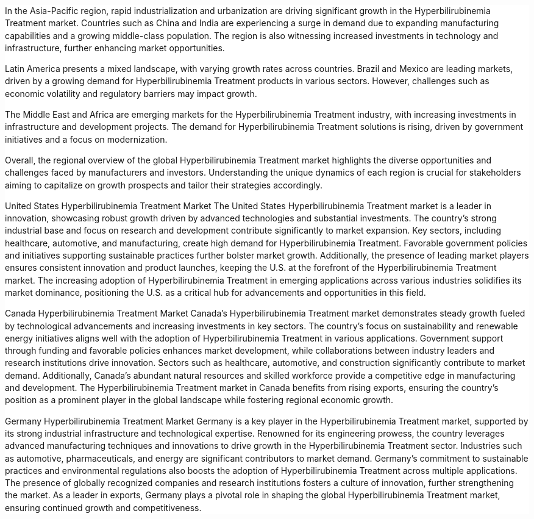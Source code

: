 In the Asia-Pacific region, rapid industrialization and urbanization are driving significant growth in the Hyperbilirubinemia Treatment market. Countries such as China and India are experiencing a surge in demand due to expanding manufacturing capabilities and a growing middle-class population. The region is also witnessing increased investments in technology and infrastructure, further enhancing market opportunities.

Latin America presents a mixed landscape, with varying growth rates across countries. Brazil and Mexico are leading markets, driven by a growing demand for Hyperbilirubinemia Treatment products in various sectors. However, challenges such as economic volatility and regulatory barriers may impact growth.

The Middle East and Africa are emerging markets for the Hyperbilirubinemia Treatment industry, with increasing investments in infrastructure and development projects. The demand for Hyperbilirubinemia Treatment solutions is rising, driven by government initiatives and a focus on modernization.

Overall, the regional overview of the global Hyperbilirubinemia Treatment market highlights the diverse opportunities and challenges faced by manufacturers and investors. Understanding the unique dynamics of each region is crucial for stakeholders aiming to capitalize on growth prospects and tailor their strategies accordingly.

United States Hyperbilirubinemia Treatment Market
The United States Hyperbilirubinemia Treatment market is a leader in innovation, showcasing robust growth driven by advanced technologies and substantial investments. The country’s strong industrial base and focus on research and development contribute significantly to market expansion. Key sectors, including healthcare, automotive, and manufacturing, create high demand for Hyperbilirubinemia Treatment. Favorable government policies and initiatives supporting sustainable practices further bolster market growth. Additionally, the presence of leading market players ensures consistent innovation and product launches, keeping the U.S. at the forefront of the Hyperbilirubinemia Treatment market. The increasing adoption of Hyperbilirubinemia Treatment in emerging applications across various industries solidifies its market dominance, positioning the U.S. as a critical hub for advancements and opportunities in this field.

Canada Hyperbilirubinemia Treatment Market
Canada’s Hyperbilirubinemia Treatment market demonstrates steady growth fueled by technological advancements and increasing investments in key sectors. The country’s focus on sustainability and renewable energy initiatives aligns well with the adoption of Hyperbilirubinemia Treatment in various applications. Government support through funding and favorable policies enhances market development, while collaborations between industry leaders and research institutions drive innovation. Sectors such as healthcare, automotive, and construction significantly contribute to market demand. Additionally, Canada’s abundant natural resources and skilled workforce provide a competitive edge in manufacturing and development. The Hyperbilirubinemia Treatment market in Canada benefits from rising exports, ensuring the country’s position as a prominent player in the global landscape while fostering regional economic growth.

Germany Hyperbilirubinemia Treatment Market
Germany is a key player in the Hyperbilirubinemia Treatment market, supported by its strong industrial infrastructure and technological expertise. Renowned for its engineering prowess, the country leverages advanced manufacturing techniques and innovations to drive growth in the Hyperbilirubinemia Treatment sector. Industries such as automotive, pharmaceuticals, and energy are significant contributors to market demand. Germany’s commitment to sustainable practices and environmental regulations also boosts the adoption of Hyperbilirubinemia Treatment across multiple applications. The presence of globally recognized companies and research institutions fosters a culture of innovation, further strengthening the market. As a leader in exports, Germany plays a pivotal role in shaping the global Hyperbilirubinemia Treatment market, ensuring continued growth and competitiveness.
